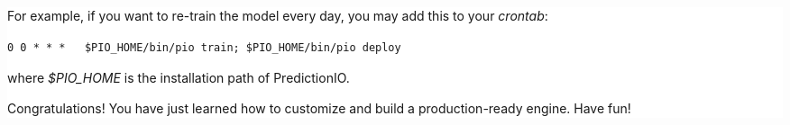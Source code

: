 
For example, if you want to re-train the model every day, you may add this to your *crontab*:

```
0 0 * * *   $PIO_HOME/bin/pio train; $PIO_HOME/bin/pio deploy
```
where *$PIO_HOME* is the installation path of PredictionIO.

Congratulations! You have just learned how to customize and build a production-ready engine. Have fun!
